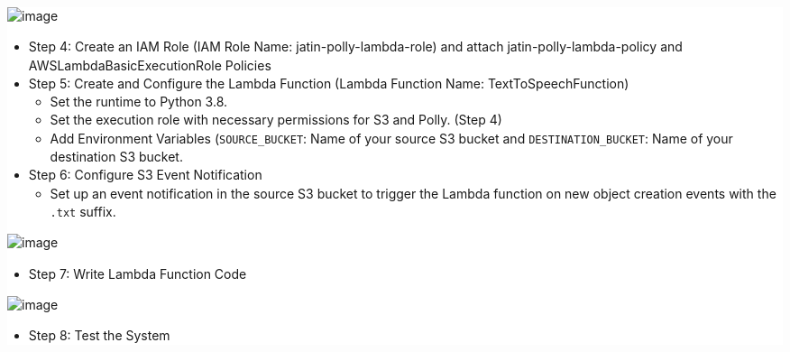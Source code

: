   <img width="1440" alt="image" src="https://github.com/user-attachments/assets/76b37d7e-73b9-4093-92fa-5949080e4313" />


* Step 4: Create an IAM Role (IAM Role Name: jatin-polly-lambda-role) and attach jatin-polly-lambda-policy and AWSLambdaBasicExecutionRole Policies
* Step 5: Create and Configure the Lambda Function (Lambda Function Name: TextToSpeechFunction)
  - Set the runtime to Python 3.8.
  - Set the execution role with necessary permissions for S3 and Polly. (Step 4)
  - Add Environment Variables (`SOURCE_BUCKET`: Name of your source S3 bucket and `DESTINATION_BUCKET`: Name of your destination S3 bucket.
* Step 6: Configure S3 Event Notification
  - Set up an event notification in the source S3 bucket to trigger the Lambda function on new object creation events with the `.txt` suffix.
 
<img width="1439" alt="image" src="https://github.com/user-attachments/assets/bbd1224e-25ac-4745-96b2-9e71f2ed99c2" />


* Step 7: Write Lambda Function Code

<img width="1440" alt="image" src="https://github.com/user-attachments/assets/a91609eb-6cf1-47ea-9e94-434f13e08a97" />

* Step 8: Test the System
